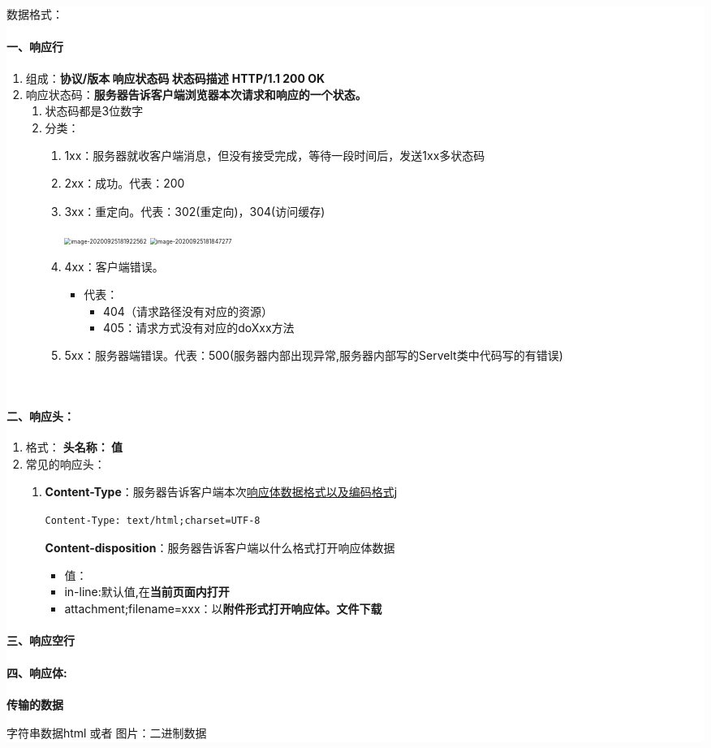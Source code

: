 

数据格式：

#### 一、响应行

1. 组成：**协议/版本   响应状态码   状态码描述**
            **HTTP/1.1      200        OK**
2. 响应状态码：**服务器告诉客户端浏览器本次请求和响应的一个状态。**
	1. 状态码都是3位数字 
	2. 分类：
		1. 1xx：服务器就收客户端消息，但没有接受完成，等待一段时间后，发送1xx多状态码
		2. 2xx：成功。代表：200
		3. 3xx：重定向。代表：302(重定向)，304(访问缓存)
		
		   
		
		   <img src="C:\Users\95266\AppData\Roaming\Typora\typora-user-images\image-20200925181922562.png" alt="image-20200925181922562" style="zoom: 50%;" />
		
		   <img src="C:\Users\95266\AppData\Roaming\Typora\typora-user-images\image-20200925181847277.png" alt="image-20200925181847277" style="zoom:50%;" />
		4. 4xx：客户端错误。
			
			* 代表：
				* 404（请求路径没有对应的资源） 
				* 405：请求方式没有对应的doXxx方法
		5. 5xx：服务器端错误。代表：500(服务器内部出现异常,服务器内部写的Servelt类中代码写的有错误)


​					
#### 二、响应头：

1. 格式：
   **头名称： 值**
2. 常见的响应头：
	1. **Content-Type**：服务器告诉客户端本次<u>响应体数据格式以及编码格式j</u>
	
	   ```http
	   Content-Type: text/html;charset=UTF-8
	   ```
	
	   **Content-disposition**：服务器告诉客户端以什么格式打开响应体数据
	
	   * 值：
	   	* in-line:默认值,在**当前页面内打开**
	   	* attachment;filename=xxx：以**附件形式打开响应体。文件下载**

#### 三、响应空行





#### 四、响应体:

**传输的数据**

字符串数据html  或者    图片：二进制数据


